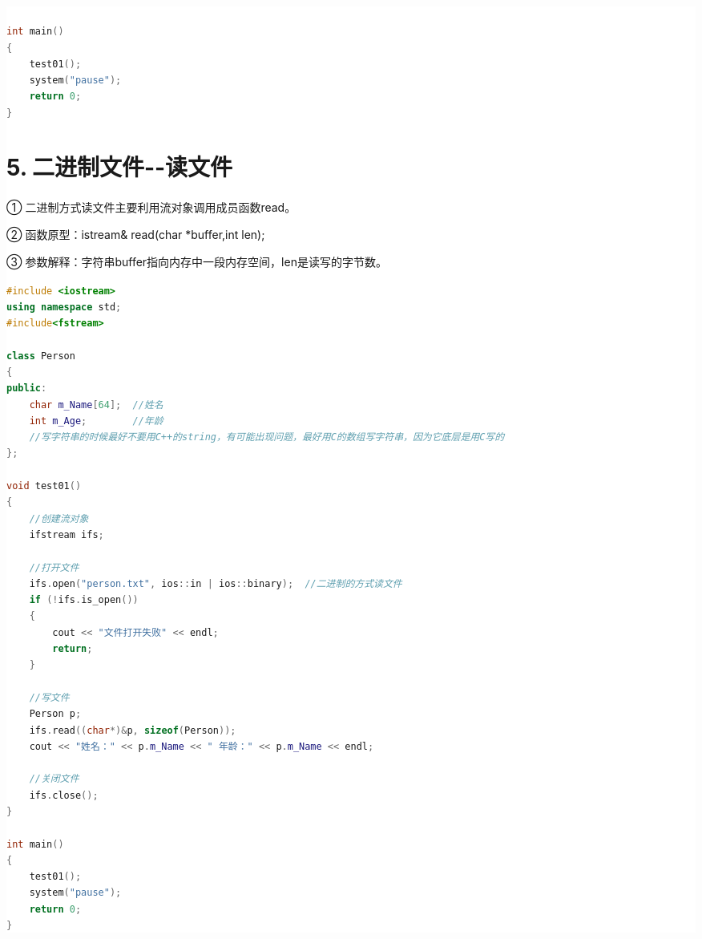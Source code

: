 ```c++

int main()
{
    test01();
    system("pause");
    return 0;
}
```



# 5. 二进制文件--读文件

① 二进制方式读文件主要利用流对象调用成员函数read。

② 函数原型：istream& read(char *buffer,int len);

③ 参数解释：字符串buffer指向内存中一段内存空间，len是读写的字节数。

```c++
#include <iostream>
using namespace std;
#include<fstream>

class Person
{
public:
    char m_Name[64];  //姓名  
    int m_Age;        //年龄
    //写字符串的时候最好不要用C++的string，有可能出现问题，最好用C的数组写字符串，因为它底层是用C写的
};

void test01()
{
    //创建流对象
    ifstream ifs;

    //打开文件
    ifs.open("person.txt", ios::in | ios::binary);  //二进制的方式读文件
    if (!ifs.is_open())
    {
        cout << "文件打开失败" << endl;
        return;
    }

    //写文件
    Person p;
    ifs.read((char*)&p, sizeof(Person));
    cout << "姓名：" << p.m_Name << " 年龄：" << p.m_Name << endl;

    //关闭文件
    ifs.close();
}

int main()
{
    test01();
    system("pause");
    return 0;
}
```
